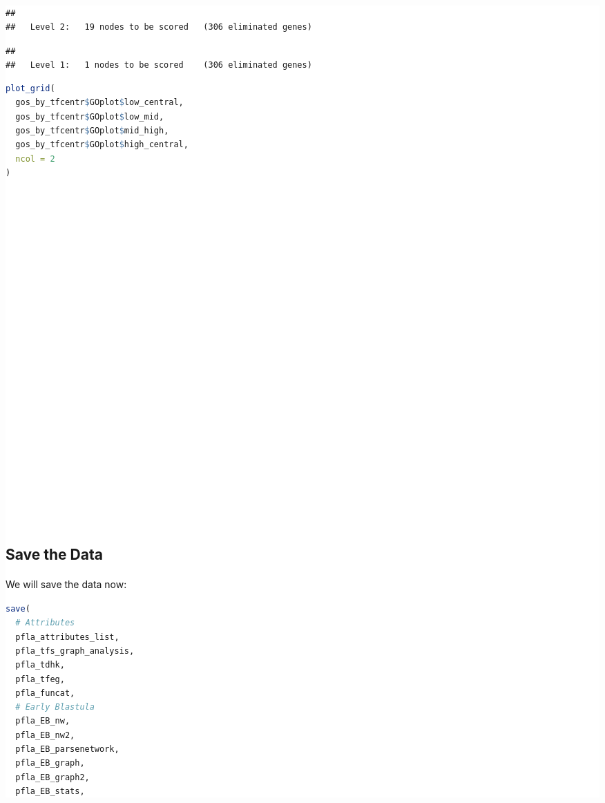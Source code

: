 ```
## 
## 	 Level 2:	19 nodes to be scored	(306 eliminated genes)
```

```
## 
## 	 Level 1:	1 nodes to be scored	(306 eliminated genes)
```

```r
plot_grid(
  gos_by_tfcentr$GOplot$low_central,
  gos_by_tfcentr$GOplot$low_mid,
  gos_by_tfcentr$GOplot$mid_high,
  gos_by_tfcentr$GOplot$high_central,
  ncol = 2
)
```

![](ananse_graph_analysis_files/figure-html/unnamed-chunk-42-1.png)

## Save the Data

We will save the data now:


```r
save(
  # Attributes
  pfla_attributes_list,
  pfla_tfs_graph_analysis,
  pfla_tdhk,
  pfla_tfeg,
  pfla_funcat,
  # Early Blastula
  pfla_EB_nw,
  pfla_EB_nw2,
  pfla_EB_parsenetwork,
  pfla_EB_graph,
  pfla_EB_graph2,
  pfla_EB_stats,
```